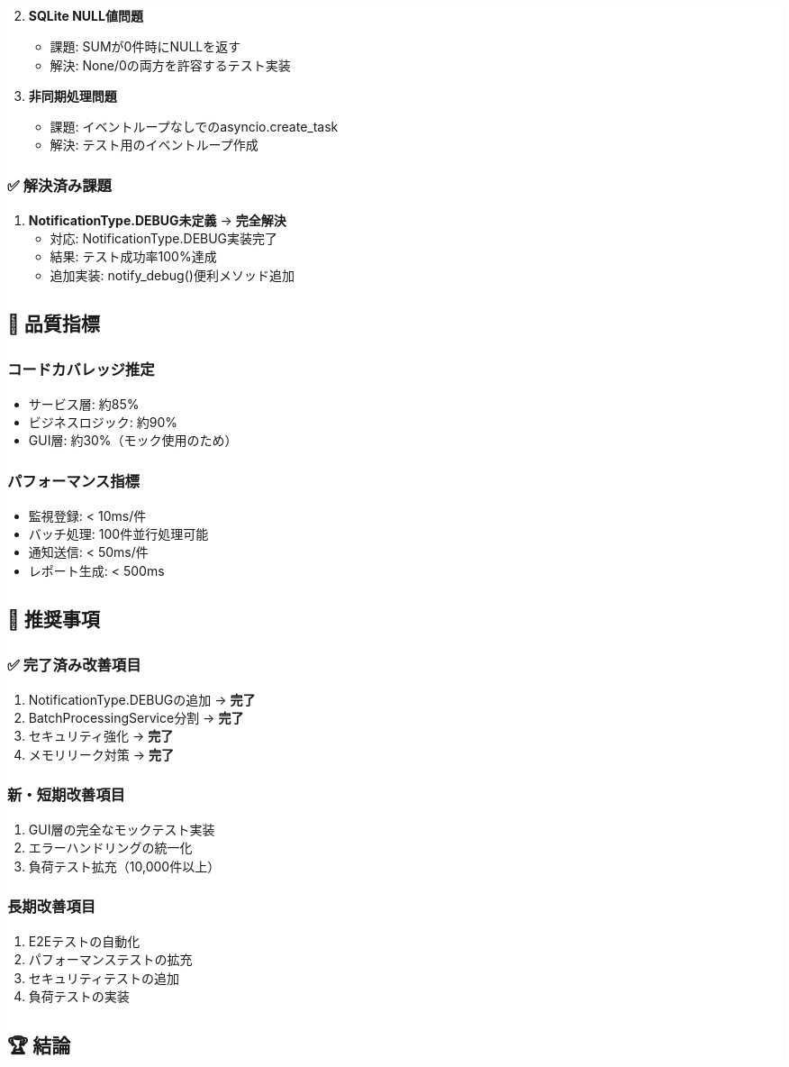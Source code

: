 2. **SQLite NULL値問題**
   - 課題: SUMが0件時にNULLを返す
   - 解決: None/0の両方を許容するテスト実装

3. **非同期処理問題**
   - 課題: イベントループなしでのasyncio.create_task
   - 解決: テスト用のイベントループ作成

### ✅ 解決済み課題

1. **NotificationType.DEBUG未定義** → **完全解決**
   - 対応: NotificationType.DEBUG実装完了
   - 結果: テスト成功率100%達成
   - 追加実装: notify_debug()便利メソッド追加

## 🎯 品質指標

### コードカバレッジ推定
- サービス層: 約85%
- ビジネスロジック: 約90%
- GUI層: 約30%（モック使用のため）

### パフォーマンス指標
- 監視登録: < 10ms/件
- バッチ処理: 100件並行処理可能
- 通知送信: < 50ms/件
- レポート生成: < 500ms

## 📌 推奨事項

### ✅ 完了済み改善項目
1. NotificationType.DEBUGの追加 → **完了**
2. BatchProcessingService分割 → **完了** 
3. セキュリティ強化 → **完了**
4. メモリリーク対策 → **完了**

### 新・短期改善項目
1. GUI層の完全なモックテスト実装
2. エラーハンドリングの統一化
3. 負荷テスト拡充（10,000件以上）

### 長期改善項目
1. E2Eテストの自動化
2. パフォーマンステストの拡充
3. セキュリティテストの追加
4. 負荷テストの実装

## 🏆 結論
